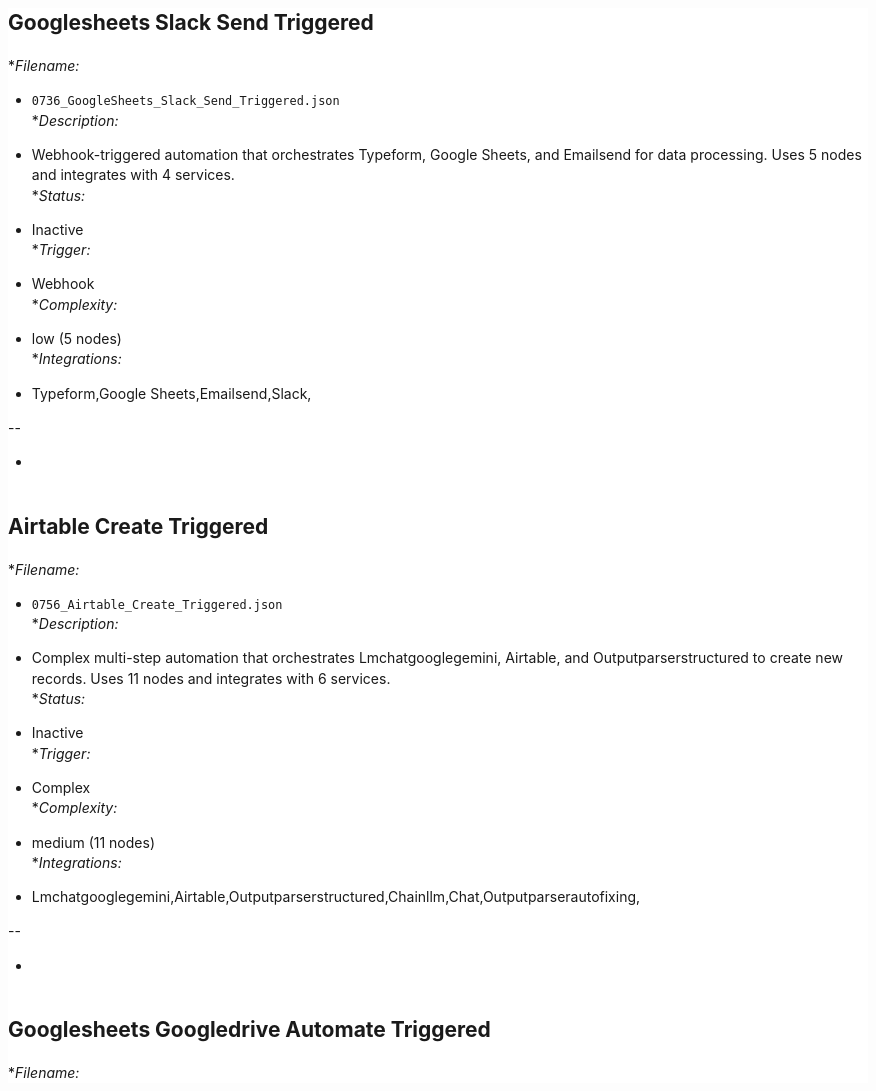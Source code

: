 #

## Googlesheets Slack Send Triggered
**Filename:*

* `0736_GoogleSheets_Slack_Send_Triggered.json`  
**Description:*

* Webhook-triggered automation that orchestrates Typeform, Google Sheets, and Emailsend for data processing. Uses 5 nodes and integrates with 4 services.  
**Status:*

* Inactive  
**Trigger:*

* Webhook  
**Complexity:*

* low (5 nodes)  
**Integrations:*

* Typeform,Google Sheets,Emailsend,Slack,  

--

-

#

## Airtable Create Triggered
**Filename:*

* `0756_Airtable_Create_Triggered.json`  
**Description:*

* Complex multi-step automation that orchestrates Lmchatgooglegemini, Airtable, and Outputparserstructured to create new records. Uses 11 nodes and integrates with 6 services.  
**Status:*

* Inactive  
**Trigger:*

* Complex  
**Complexity:*

* medium (11 nodes)  
**Integrations:*

* Lmchatgooglegemini,Airtable,Outputparserstructured,Chainllm,Chat,Outputparserautofixing,  

--

-

#

## Googlesheets Googledrive Automate Triggered
**Filename:*
